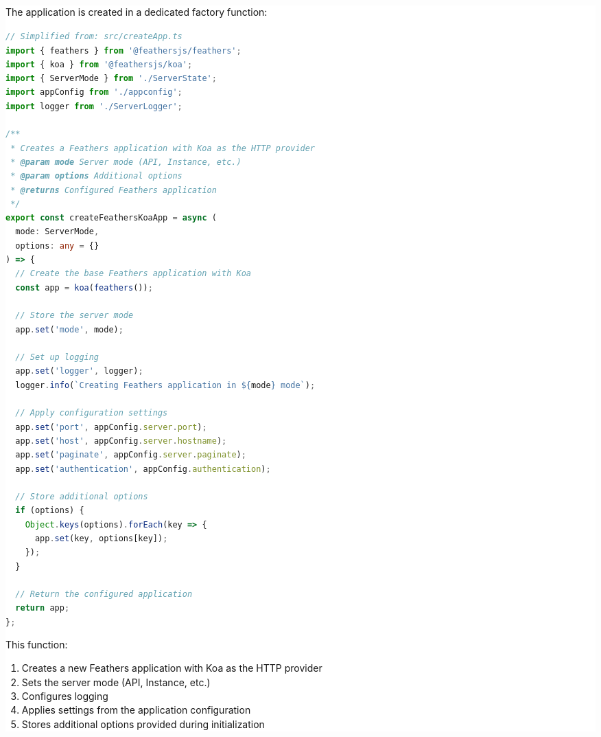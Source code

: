 The application is created in a dedicated factory function:

```typescript
// Simplified from: src/createApp.ts
import { feathers } from '@feathersjs/feathers';
import { koa } from '@feathersjs/koa';
import { ServerMode } from './ServerState';
import appConfig from './appconfig';
import logger from './ServerLogger';

/**
 * Creates a Feathers application with Koa as the HTTP provider
 * @param mode Server mode (API, Instance, etc.)
 * @param options Additional options
 * @returns Configured Feathers application
 */
export const createFeathersKoaApp = async (
  mode: ServerMode,
  options: any = {}
) => {
  // Create the base Feathers application with Koa
  const app = koa(feathers());
  
  // Store the server mode
  app.set('mode', mode);
  
  // Set up logging
  app.set('logger', logger);
  logger.info(`Creating Feathers application in ${mode} mode`);
  
  // Apply configuration settings
  app.set('port', appConfig.server.port);
  app.set('host', appConfig.server.hostname);
  app.set('paginate', appConfig.server.paginate);
  app.set('authentication', appConfig.authentication);
  
  // Store additional options
  if (options) {
    Object.keys(options).forEach(key => {
      app.set(key, options[key]);
    });
  }
  
  // Return the configured application
  return app;
};
```

This function:
1. Creates a new Feathers application with Koa as the HTTP provider
2. Sets the server mode (API, Instance, etc.)
3. Configures logging
4. Applies settings from the application configuration
5. Stores additional options provided during initialization

